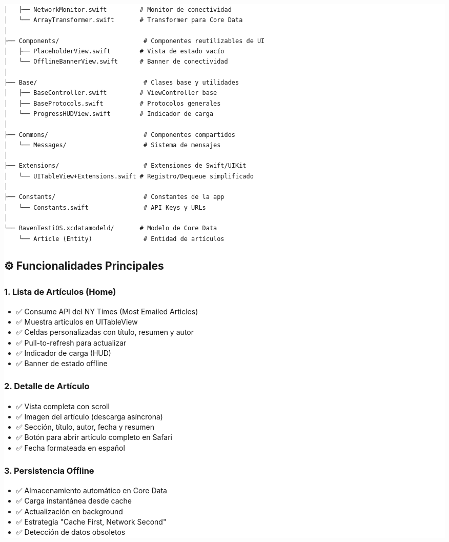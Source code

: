 ```
│   ├── NetworkMonitor.swift         # Monitor de conectividad
│   └── ArrayTransformer.swift       # Transformer para Core Data
│
├── Components/                       # Componentes reutilizables de UI
│   ├── PlaceholderView.swift        # Vista de estado vacío
│   └── OfflineBannerView.swift      # Banner de conectividad
│
├── Base/                             # Clases base y utilidades
│   ├── BaseController.swift         # ViewController base
│   ├── BaseProtocols.swift          # Protocolos generales
│   └── ProgressHUDView.swift        # Indicador de carga
│
├── Commons/                          # Componentes compartidos
│   └── Messages/                     # Sistema de mensajes
│
├── Extensions/                       # Extensiones de Swift/UIKit
│   └── UITableView+Extensions.swift # Registro/Dequeue simplificado
│
├── Constants/                        # Constantes de la app
│   └── Constants.swift               # API Keys y URLs
│
└── RavenTestiOS.xcdatamodeld/       # Modelo de Core Data
    └── Article (Entity)              # Entidad de artículos
```

## ⚙️ Funcionalidades Principales

### 1. Lista de Artículos (Home)
- ✅ Consume API del NY Times (Most Emailed Articles)
- ✅ Muestra artículos en UITableView
- ✅ Celdas personalizadas con título, resumen y autor
- ✅ Pull-to-refresh para actualizar
- ✅ Indicador de carga (HUD)
- ✅ Banner de estado offline

### 2. Detalle de Artículo
- ✅ Vista completa con scroll
- ✅ Imagen del artículo (descarga asíncrona)
- ✅ Sección, título, autor, fecha y resumen
- ✅ Botón para abrir artículo completo en Safari
- ✅ Fecha formateada en español

### 3. Persistencia Offline
- ✅ Almacenamiento automático en Core Data
- ✅ Carga instantánea desde cache
- ✅ Actualización en background
- ✅ Estrategia "Cache First, Network Second"
- ✅ Detección de datos obsoletos
